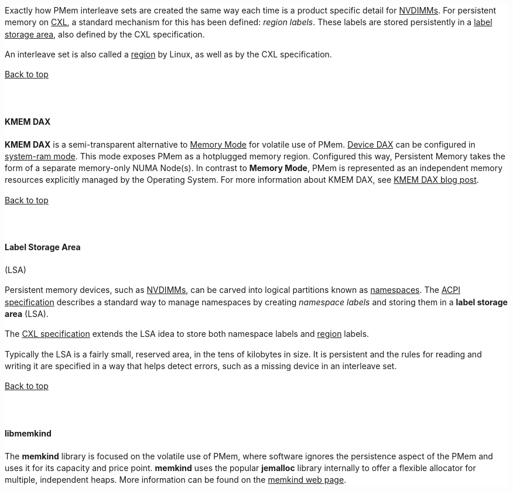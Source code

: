 Exactly how PMem interleave sets are created the same way each time is a
product specific detail for [NVDIMMs](#nvdimm).  For persistent memory on
[CXL](#cxl), a standard mechanism for this has been defined: _region labels_.
These labels are stored persistently in a
[label storage area](#label-storage-area),
also defined by the CXL specification.

An interleave set is also called a [region](#region) by Linux, as well as by
the CXL specification.

[Back to top](#contents)
<br><br><br>
#### KMEM DAX
**KMEM DAX** is a semi-transparent alternative to [Memory Mode](#memory-mode) for volatile use of PMem.
[Device DAX](#device-dax) can be configured in [system-ram mode](https://pmem.io/ndctl/daxctl-reconfigure-device.html).
This mode exposes PMem as a hotplugged memory region. Configured this way,
Persistent Memory takes the form of a separate memory-only NUMA Node(s). In contrast to **Memory Mode**,
PMem is represented as an independent memory resources explicitly managed by the Operating System.
For more information about KMEM DAX, see [KMEM DAX blog post](https://pmem.io/2020/01/20/memkind-dax-kmem.html).

[Back to top](#contents)
<br><br><br>
#### Label Storage Area

(LSA)

Persistent memory devices, such as [NVDIMMs](#nvdimm), can be carved into
logical partitions known as [namespaces](#namespace).  The
[ACPI specification](https://uefi.org) describes a standard way to
manage namespaces by creating _namespace labels_ and storing them in
a **label storage area** (LSA).

The [CXL specification](#cxl) extends the LSA idea to store both
namespace labels and [region](#region) labels.

Typically the LSA is a fairly small, reserved area, in the tens of kilobytes
in size.  It is persistent and the rules for reading and writing it are
specified in a way that helps detect errors, such as a missing device
in an interleave set.

[Back to top](#contents)
<br><br><br>
#### libmemkind
The **memkind** library is focused on the volatile use of PMem, where
software ignores the persistence aspect of the PMem and uses it for
its capacity and price point.  **memkind** uses the popular **jemalloc**
library internally to offer a flexible allocator for multiple,
independent heaps.
More information can be found on the [memkind web page](http://memkind.github.io/memkind/).

